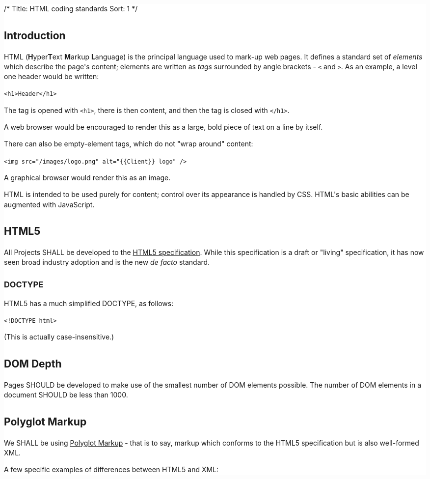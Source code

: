 /* 
Title: HTML coding standards
Sort: 1
*/

## Introduction

HTML (**H**yper**T**ext **M**arkup **L**anguage) is the principal language used
to mark-up web pages. It defines a standard set of _elements_ which describe the
page's content; elements are written as _tags_ surrounded by angle brackets -
`<` and `>`. As an example, a level one header would be written:

    <h1>Header</h1>

The tag is opened with `<h1>`, there is then content, and then the tag is closed
with `</h1>`.

A web browser would be encouraged to render this as a large, bold piece of text
on a line by itself.

There can also be empty-element tags, which do not "wrap around" content:

    <img src="/images/logo.png" alt="{{Client}} logo" />

A graphical browser would render this as an image.

HTML is intended to be used purely for content; control over its appearance is
handled by CSS. HTML's basic abilities can be augmented with JavaScript.

## HTML5

All Projects SHALL be developed to the [HTML5 specification][html5].
While this specification is a draft or "living" specification, it has now seen
broad industry adoption and is the new _de facto_ standard.

[html5]: http://whatwg.org/html

### DOCTYPE

HTML5 has a much simplified DOCTYPE, as follows:

    <!DOCTYPE html>

(This is actually case-insensitive.)

## DOM Depth

Pages SHOULD be developed to make use of the smallest number of DOM elements
possible. The number of DOM elements in a document SHOULD be less than 1000.

## Polyglot Markup

We SHALL be using [Polyglot Markup] - that is to say, markup which conforms to
the HTML5 specification but is also well-formed XML.

A few specific examples of differences between HTML5 and XML:


[Polyglot Markup]: http://dev.w3.org/html5/html-xhtml-author-guide/html-xhtml-authoring-guide.html
[h5doctor]: http://html5doctor.com/element-index/
[Modernizr]: http://modernizr.com/
[WCAG 2.0 section 1.4.1]: http://www.w3.org/TR/WCAG/#visual-audio-contrast-without-color
[qm-forms-mobile]: http://www.quirksmode.org/html5/inputs_mobile.html
[qm-forms-desktop]: http://www.quirksmode.org/html5/inputs_desktop.html
[accessible-tables]: http://www.usability.com.au/resources/tables.cfm